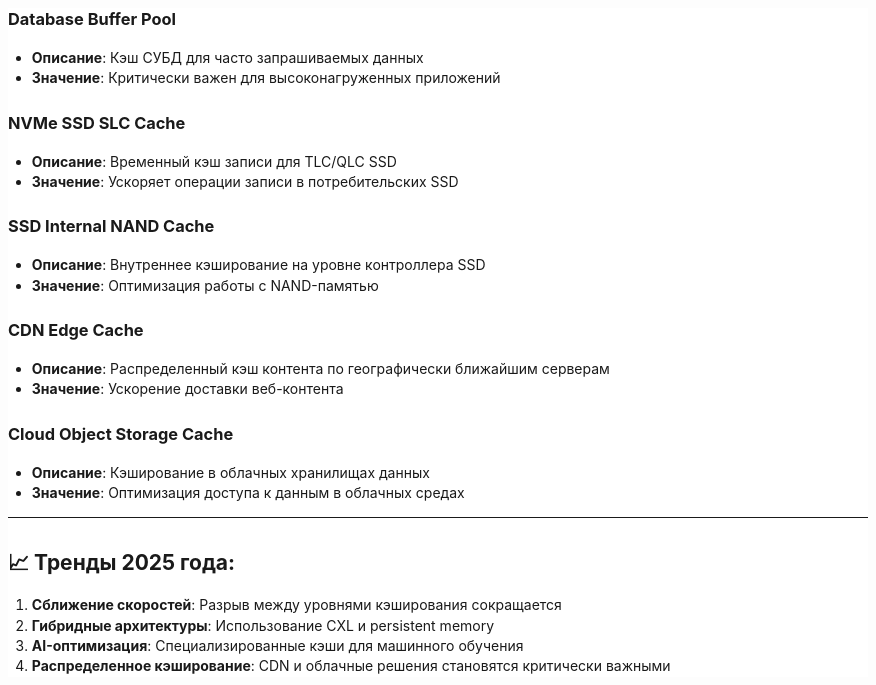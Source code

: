 ### **Database Buffer Pool**
- **Описание**: Кэш СУБД для часто запрашиваемых данных
- **Значение**: Критически важен для высоконагруженных приложений

### **NVMe SSD SLC Cache**
- **Описание**: Временный кэш записи для TLC/QLC SSD
- **Значение**: Ускоряет операции записи в потребительских SSD

### **SSD Internal NAND Cache**
- **Описание**: Внутреннее кэширование на уровне контроллера SSD
- **Значение**: Оптимизация работы с NAND-памятью

### **CDN Edge Cache**
- **Описание**: Распределенный кэш контента по географически ближайшим серверам
- **Значение**: Ускорение доставки веб-контента

### **Cloud Object Storage Cache**
- **Описание**: Кэширование в облачных хранилищах данных
- **Значение**: Оптимизация доступа к данным в облачных средах

---

## 📈 Тренды 2025 года:

1. **Сближение скоростей**: Разрыв между уровнями кэширования сокращается
2. **Гибридные архитектуры**: Использование CXL и persistent memory
3. **AI-оптимизация**: Специализированные кэши для машинного обучения
4. **Распределенное кэширование**: CDN и облачные решения становятся критически важными

